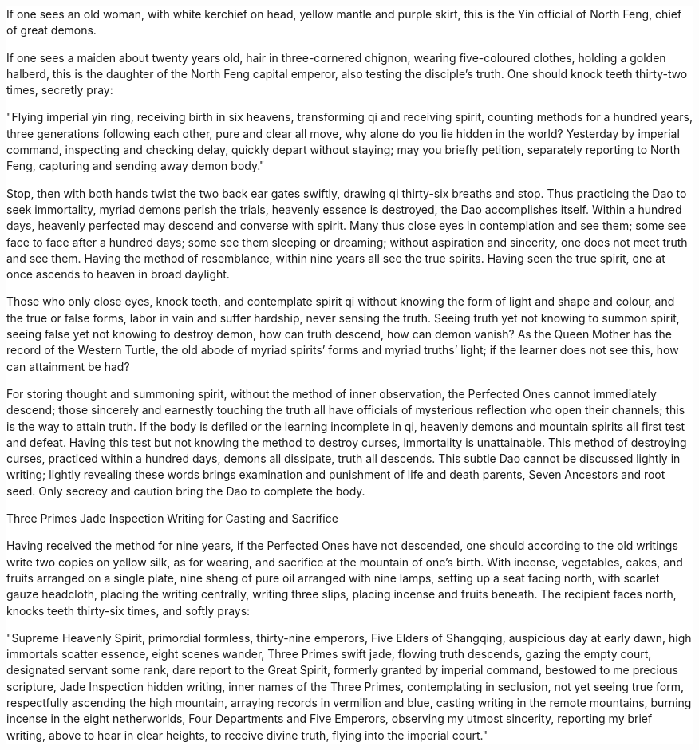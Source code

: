 If one sees an old woman, with white kerchief on head, yellow mantle and purple skirt, this is the Yin official of North Feng, chief of great demons.

If one sees a maiden about twenty years old, hair in three-cornered chignon, wearing five-coloured clothes, holding a golden halberd, this is the daughter of the North Feng capital emperor, also testing the disciple’s truth. One should knock teeth thirty-two times, secretly pray:

"Flying imperial yin ring, receiving birth in six heavens, transforming qi and receiving spirit, counting methods for a hundred years, three generations following each other, pure and clear all move, why alone do you lie hidden in the world? Yesterday by imperial command, inspecting and checking delay, quickly depart without staying; may you briefly petition, separately reporting to North Feng, capturing and sending away demon body."

Stop, then with both hands twist the two back ear gates swiftly, drawing qi thirty-six breaths and stop. Thus practicing the Dao to seek immortality, myriad demons perish the trials, heavenly essence is destroyed, the Dao accomplishes itself. Within a hundred days, heavenly perfected may descend and converse with spirit. Many thus close eyes in contemplation and see them; some see face to face after a hundred days; some see them sleeping or dreaming; without aspiration and sincerity, one does not meet truth and see them. Having the method of resemblance, within nine years all see the true spirits. Having seen the true spirit, one at once ascends to heaven in broad daylight.

Those who only close eyes, knock teeth, and contemplate spirit qi without knowing the form of light and shape and colour, and the true or false forms, labor in vain and suffer hardship, never sensing the truth. Seeing truth yet not knowing to summon spirit, seeing false yet not knowing to destroy demon, how can truth descend, how can demon vanish? As the Queen Mother has the record of the Western Turtle, the old abode of myriad spirits’ forms and myriad truths’ light; if the learner does not see this, how can attainment be had?

For storing thought and summoning spirit, without the method of inner observation, the Perfected Ones cannot immediately descend; those sincerely and earnestly touching the truth all have officials of mysterious reflection who open their channels; this is the way to attain truth. If the body is defiled or the learning incomplete in qi, heavenly demons and mountain spirits all first test and defeat. Having this test but not knowing the method to destroy curses, immortality is unattainable. This method of destroying curses, practiced within a hundred days, demons all dissipate, truth all descends. This subtle Dao cannot be discussed lightly in writing; lightly revealing these words brings examination and punishment of life and death parents, Seven Ancestors and root seed. Only secrecy and caution bring the Dao to complete the body.

Three Primes Jade Inspection Writing for Casting and Sacrifice

Having received the method for nine years, if the Perfected Ones have not descended, one should according to the old writings write two copies on yellow silk, as for wearing, and sacrifice at the mountain of one’s birth. With incense, vegetables, cakes, and fruits arranged on a single plate, nine sheng of pure oil arranged with nine lamps, setting up a seat facing north, with scarlet gauze headcloth, placing the writing centrally, writing three slips, placing incense and fruits beneath. The recipient faces north, knocks teeth thirty-six times, and softly prays:

"Supreme Heavenly Spirit, primordial formless, thirty-nine emperors, Five Elders of Shangqing, auspicious day at early dawn, high immortals scatter essence, eight scenes wander, Three Primes swift jade, flowing truth descends, gazing the empty court, designated servant some rank, dare report to the Great Spirit, formerly granted by imperial command, bestowed to me precious scripture, Jade Inspection hidden writing, inner names of the Three Primes, contemplating in seclusion, not yet seeing true form, respectfully ascending the high mountain, arraying records in vermilion and blue, casting writing in the remote mountains, burning incense in the eight netherworlds, Four Departments and Five Emperors, observing my utmost sincerity, reporting my brief writing, above to hear in clear heights, to receive divine truth, flying into the imperial court."
